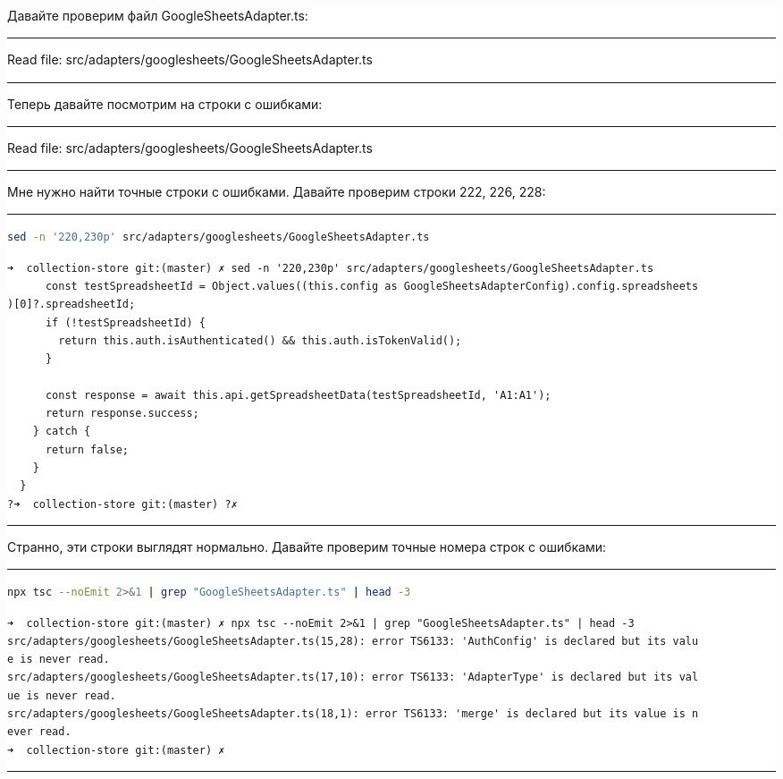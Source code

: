 Давайте проверим файл GoogleSheetsAdapter.ts:

---

Read file: src/adapters/googlesheets/GoogleSheetsAdapter.ts

---

Теперь давайте посмотрим на строки с ошибками:

---

Read file: src/adapters/googlesheets/GoogleSheetsAdapter.ts

---

Мне нужно найти точные строки с ошибками. Давайте проверим строки 222, 226, 228:

---

```bash
sed -n '220,230p' src/adapters/googlesheets/GoogleSheetsAdapter.ts
```

```
➜  collection-store git:(master) ✗ sed -n '220,230p' src/adapters/googlesheets/GoogleSheetsAdapter.ts
      const testSpreadsheetId = Object.values((this.config as GoogleSheetsAdapterConfig).config.spreadsheets
)[0]?.spreadsheetId;
      if (!testSpreadsheetId) {
        return this.auth.isAuthenticated() && this.auth.isTokenValid();
      }

      const response = await this.api.getSpreadsheetData(testSpreadsheetId, 'A1:A1');
      return response.success;
    } catch {
      return false;
    }
  }
?➜  collection-store git:(master) ?✗
```

---

Странно, эти строки выглядят нормально. Давайте проверим точные номера строк с ошибками:

---

```bash
npx tsc --noEmit 2>&1 | grep "GoogleSheetsAdapter.ts" | head -3
```

```
➜  collection-store git:(master) ✗ npx tsc --noEmit 2>&1 | grep "GoogleSheetsAdapter.ts" | head -3
src/adapters/googlesheets/GoogleSheetsAdapter.ts(15,28): error TS6133: 'AuthConfig' is declared but its valu
e is never read.
src/adapters/googlesheets/GoogleSheetsAdapter.ts(17,10): error TS6133: 'AdapterType' is declared but its val
ue is never read.
src/adapters/googlesheets/GoogleSheetsAdapter.ts(18,1): error TS6133: 'merge' is declared but its value is n
ever read.
➜  collection-store git:(master) ✗
```

---